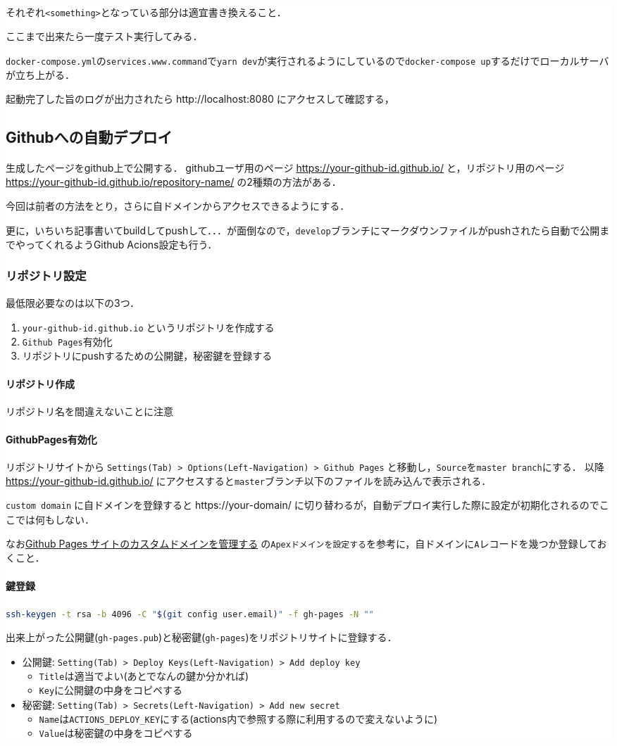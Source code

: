それぞれ`<something>`となっている部分は適宜書き換えること．

ここまで出来たら一度テスト実行してみる．

`docker-compose.yml`の`services.www.command`で`yarn dev`が実行されるようにしているので`docker-compose up`するだけでローカルサーバが立ち上がる．

起動完了した旨のログが出力されたら http://localhost:8080 にアクセスして確認する，

## Githubへの自動デプロイ

生成したページをgithub上で公開する．
githubユーザ用のページ https://your-github-id.github.io/ と，リポジトリ用のページ https://your-github-id.github.io/repository-name/ の2種類の方法がある．

今回は前者の方法をとり，さらに自ドメインからアクセスできるようにする．

更に，いちいち記事書いてbuildしてpushして．．．が面倒なので，`develop`ブランチにマークダウンファイルがpushされたら自動で公開までやってくれるようGithub Acions設定も行う．

### リポジトリ設定

最低限必要なのは以下の3つ．

1. `your-github-id.github.io` というリポジトリを作成する
2. `Github Pages`有効化
2. リポジトリにpushするための公開鍵，秘密鍵を登録する

#### リポジトリ作成

リポジトリ名を間違えないことに注意

#### GithubPages有効化

リポジトリサイトから `Settings(Tab) > Options(Left-Navigation) > Github Pages` と移動し，`Source`を`master branch`にする．
以降 https://your-github-id.github.io/ にアクセスすると`master`ブランチ以下のファイルを読み込んで表示される．

`custom domain` に自ドメインを登録すると https://your-domain/ に切り替わるが，自動デプロイ実行した際に設定が初期化されるのでここでは何もしない．

なお[Github Pages サイトのカスタムドメインを管理する](https://help.github.com/ja/github/working-with-github-pages/managing-a-custom-domain-for-your-github-pages-site) の`Apexドメインを設定する`を参考に，自ドメインに`A`レコードを幾つか登録しておくこと．

#### 鍵登録

```sh
ssh-keygen -t rsa -b 4096 -C "$(git config user.email)" -f gh-pages -N ""
```

出来上がった公開鍵(`gh-pages.pub`)と秘密鍵(`gh-pages`)をリポジトリサイトに登録する．

* 公開鍵: `Setting(Tab) > Deploy Keys(Left-Navigation) > Add deploy key`
  * `Title`は適当でよい(あとでなんの鍵か分かれば)
  * `Key`に公開鍵の中身をコピペする
* 秘密鍵: `Setting(Tab) > Secrets(Left-Navigation) > Add new secret`
  * `Name`は`ACTIONS_DEPLOY_KEY`にする(actions内で参照する際に利用するので変えないように)
  * `Value`は秘密鍵の中身をコピペする
